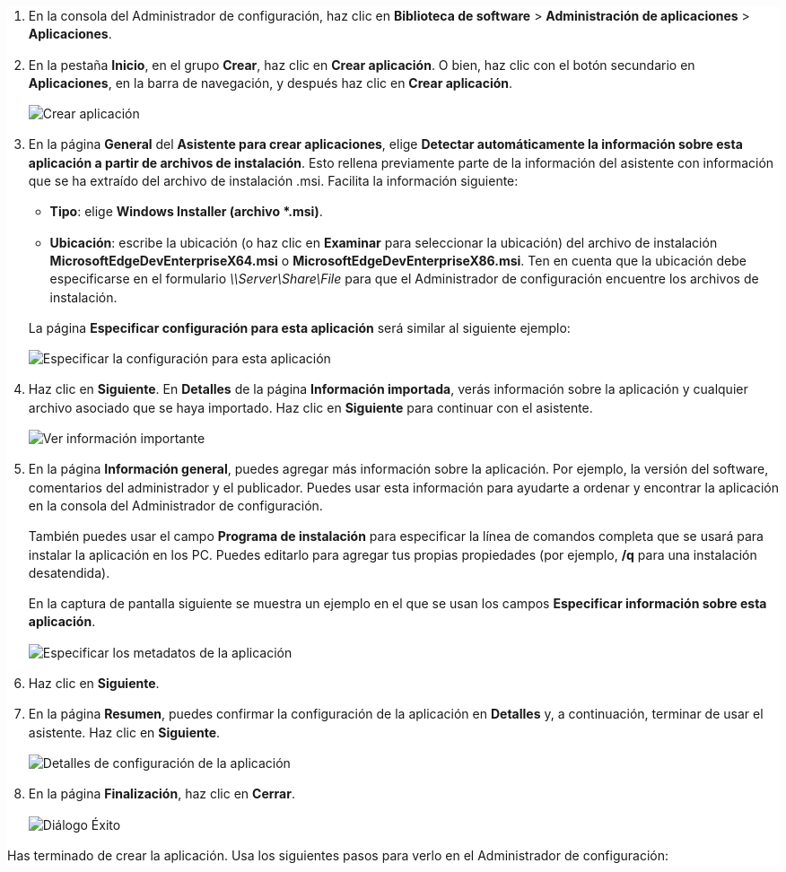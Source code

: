 1. En la consola del Administrador de configuración, haz clic en **Biblioteca de software** > **Administración de aplicaciones** > **Aplicaciones**.  

2. En la pestaña **Inicio**, en el grupo **Crear**, haz clic en **Crear aplicación**. O bien, haz clic con el botón secundario en **Aplicaciones**, en la barra de navegación, y después haz clic en **Crear aplicación**.

    ![Crear aplicación](./media/edge-ent-deployment-sccm/edge-ent-create-app-1.png)

3. En la página **General** del **Asistente para crear aplicaciones**, elige **Detectar automáticamente la información sobre esta aplicación a partir de archivos de instalación**. Esto rellena previamente parte de la información del asistente con información que se ha extraído del archivo de instalación .msi. Facilita la información siguiente:  

   - **Tipo**: elige **Windows Installer (archivo \*.msi)**.  

   - **Ubicación**: escribe la ubicación (o haz clic en **Examinar** para seleccionar la ubicación) del archivo de instalación **MicrosoftEdgeDevEnterpriseX64.msi** o **MicrosoftEdgeDevEnterpriseX86.msi**. Ten en cuenta que la ubicación debe especificarse en el formulario *\\\Server\Share\File* para que el Administrador de configuración encuentre los archivos de instalación.  

   La página **Especificar configuración para esta aplicación** será similar al siguiente ejemplo:  

    ![Especificar la configuración para esta aplicación](./media/edge-ent-deployment-sccm/edge-ent-create-app-2.png)

4. Haz clic en **Siguiente**. En **Detalles** de la página **Información importada**, verás información sobre la aplicación y cualquier archivo asociado que se haya importado. Haz clic en **Siguiente** para continuar con el asistente.  

    ![Ver información importante](./media/edge-ent-deployment-sccm/edge-ent-create-app-3.png)

5. En la página **Información general**, puedes agregar más información sobre la aplicación. Por ejemplo, la versión del software, comentarios del administrador y el publicador. Puedes usar esta información para ayudarte a ordenar y encontrar la aplicación en la consola del Administrador de configuración.

   También puedes usar el campo **Programa de instalación** para especificar la línea de comandos completa que se usará para instalar la aplicación en los PC. Puedes editarlo para agregar tus propias propiedades (por ejemplo, **/q** para una instalación desatendida).

   En la captura de pantalla siguiente se muestra un ejemplo en el que se usan los campos **Especificar información sobre esta aplicación**.

   ![Especificar los metadatos de la aplicación](./media/edge-ent-deployment-sccm/edge-ent-create-app-5.png)

6. Haz clic en **Siguiente**.
7. En la página **Resumen**, puedes confirmar la configuración de la aplicación en **Detalles** y, a continuación, terminar de usar el asistente. Haz clic en **Siguiente**.  

    ![Detalles de configuración de la aplicación](./media/edge-ent-deployment-sccm/edge-ent-create-app-6.png)

8. En la página **Finalización**, haz clic en **Cerrar**.

    ![Diálogo Éxito](./media/edge-ent-deployment-sccm/edge-ent-create-app-7.png)

Has terminado de crear la aplicación. Usa los siguientes pasos para verlo en el Administrador de configuración:
